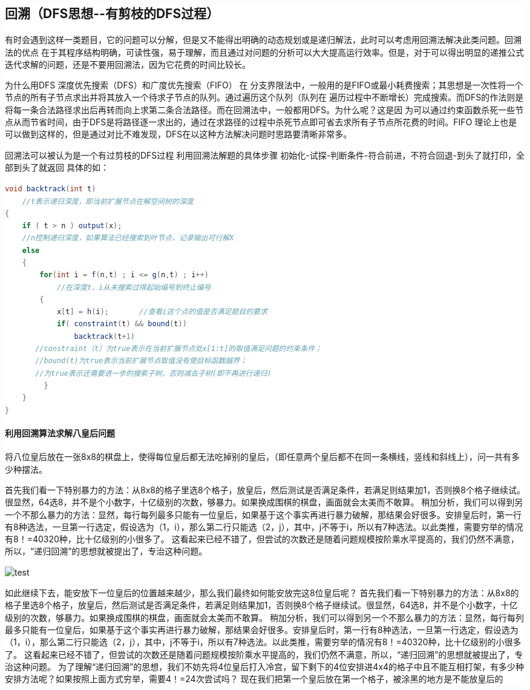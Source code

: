 ## 回溯（DFS思想--有剪枝的DFS过程）
有时会遇到这样一类题目，它的问题可以分解，但是又不能得出明确的动态规划或是递归解法，此时可以考虑用回溯法解决此类问题。回溯法的优点 在于其程序结构明确，可读性强，易于理解，而且通过对问题的分析可以大大提高运行效率。但是，对于可以得出明显的递推公式迭代求解的问题，还是不要用回溯法，因为它花费的时间比较长。

为什么用DFS
深度优先搜索（DFS）和广度优先搜索（FIFO）
在 分支界限法中，一般用的是FIFO或最小耗费搜索；其思想是一次性将一个节点的所有子节点求出并将其放入一个待求子节点的队列。通过遍历这个队列（队列在 遍历过程中不断增长）完成搜索。而DFS的作法则是将每一条合法路径求出后再转而向上求第二条合法路径。而在回溯法中，一般都用DFS。为什么呢？这是因 为可以通过约束函数杀死一些节点从而节省时间，由于DFS是将路径逐一求出的，通过在求路径的过程中杀死节点即可省去求所有子节点所花费的时间。FIFO 理论上也是可以做到这样的，但是通过对比不难发现，DFS在以这种方法解决问题时思路要清晰非常多。 

回溯法可以被认为是一个有过剪枝的DFS过程
利用回溯法解题的具体步骤
初始化-试探-判断条件-符合前进，不符合回退-到头了就打印，全部到头了就返回
具体的如：

```java
void backtrack(int t)          
    //t表示递归深度，即当前扩展节点在解空间树的深度
{ 
    if ( t > n ) output(x);    
    //n控制递归深度，如果算法已经搜索到叶节点，记录输出可行解X
    else
    {
        for(int i = f(n,t) ; i <= g(n,t) ; i++)  
            //在深度t，i从未搜索过得起始编号到终止编号
        {
            x[t] = h(i);       //查看i这个点的值是否满足题目的要求
            if( constraint(t) && bound(t)) 
                backtrack(t+1)
       //constraint（t）为true表示在当前扩展节点处x[1:t]的取值满足问题的约束条件；
       //bound(t)为true表示当前扩展节点取值没有使目标函数越界；
       //为true表示还需要进一步的搜索子树，否则减去子树(即不再进行递归)
         }
    }
}
```



#### 利用回溯算法求解八皇后问题

将八位皇后放在一张8x8的棋盘上，使得每位皇后都无法吃掉别的皇后，（即任意两个皇后都不在同一条横线，竖线和斜线上），问一共有多少种摆法。

首先我们看一下特别暴力的方法：从8x8的格子里选8个格子，放皇后，然后测试是否满足条件，若满足则结果加1，否则换8个格子继续试。很显然，64选8，并不是个小数字，十亿级别的次数，够暴力。如果换成围棋的棋盘，画面就会太美而不敢算。
稍加分析，我们可以得到另一个不那么暴力的方法：显然，每行每列最多只能有一位皇后，如果基于这个事实再进行暴力破解，那结果会好很多。安排皇后时，第一行有8种选法，一旦第一行选定，假设选为（1，i），那么第二行只能选（2，j），其中，j不等于i，所以有7种选法。以此类推，需要穷举的情况有8！=40320种，比十亿级别的小很多了。
这看起来已经不错了，但尝试的次数还是随着问题规模按阶乘水平提高的，我们仍然不满意，所以，“递归回溯”的思想就被提出了，专治这种问题。

![test](https://upload-images.jianshu.io/upload_images/10987373-90ccb49867f06a28?imageMogr2/auto-orient/"两个个皇后的封锁范围")

如此继续下去，能安放下一位皇后的位置越来越少，那么我们最终如何能安放完这8位皇后呢？
首先我们看一下特别暴力的方法：从8x8的格子里选8个格子，放皇后，然后测试是否满足条件，若满足则结果加1，否则换8个格子继续试。很显然，64选8，并不是个小数字，十亿级别的次数，够暴力。如果换成围棋的棋盘，画面就会太美而不敢算。
稍加分析，我们可以得到另一个不那么暴力的方法：显然，每行每列最多只能有一位皇后，如果基于这个事实再进行暴力破解，那结果会好很多。安排皇后时，第一行有8种选法，一旦第一行选定，假设选为（1，i），那么第二行只能选（2，j），其中，j不等于i，所以有7种选法。以此类推，需要穷举的情况有8！=40320种，比十亿级别的小很多了。
这看起来已经不错了，但尝试的次数还是随着问题规模按阶乘水平提高的，我们仍然不满意，所以，“递归回溯”的思想就被提出了，专治这种问题。
为了理解“递归回溯”的思想，我们不妨先将4位皇后打入冷宫，留下剩下的4位安排进4x4的格子中且不能互相打架，有多少种安排方法呢？如果按照上面方式穷举，需要4！=24次尝试吗？
现在我们把第一个皇后放在第一个格子，被涂黑的地方是不能放皇后的
